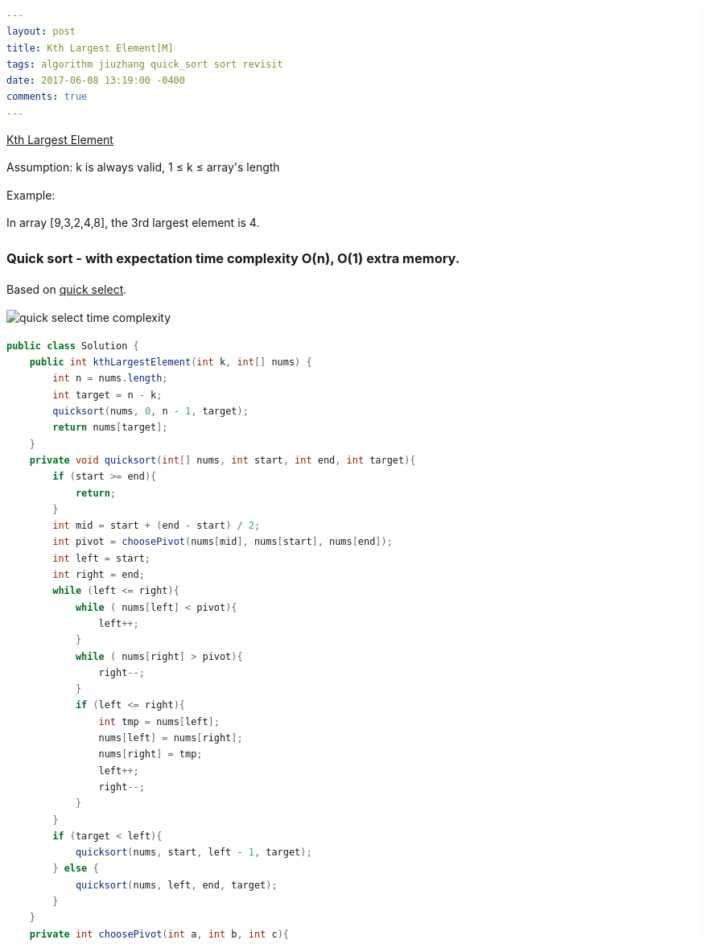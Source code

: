 ```yaml
---
layout: post
title: Kth Largest Element[M]
tags: algorithm jiuzhang quick_sort sort revisit
date: 2017-06-08 13:19:00 -0400
comments: true
---
```

<a href="http://www.lintcode.com/en/problem/kth-largest-element/" target="_blank">Kth Largest Element</a>

Assumption: k is always valid, 1 ≤ k ≤ array's length 

Example:

In array [9,3,2,4,8], the 3rd largest element is 4.

### Quick sort - with expectation time complexity O(n), O(1) extra memory.

Based on <a href="https://en.wikipedia.org/wiki/Quickselect" target="_blank">quick select</a>.

<p>
	<img style="width:100%;display:inline-block" alt="quick select time complexity" src="{{site.baseurl}}/public/image/quickSelect.jpeg">
</p>

```java
public class Solution {
    public int kthLargestElement(int k, int[] nums) {
        int n = nums.length;
        int target = n - k;
        quicksort(nums, 0, n - 1, target);
        return nums[target];
    }
    private void quicksort(int[] nums, int start, int end, int target){
        if (start >= end){
            return;
        }
        int mid = start + (end - start) / 2;
        int pivot = choosePivot(nums[mid], nums[start], nums[end]);
        int left = start;
        int right = end;
        while (left <= right){
            while ( nums[left] < pivot){
                left++;
            }
            while ( nums[right] > pivot){
                right--;
            }
            if (left <= right){
                int tmp = nums[left];
                nums[left] = nums[right];
                nums[right] = tmp;
                left++;
                right--;
            }
        }
        if (target < left){
            quicksort(nums, start, left - 1, target);
        } else {
            quicksort(nums, left, end, target);
        }
    }
    private int choosePivot(int a, int b, int c){
```